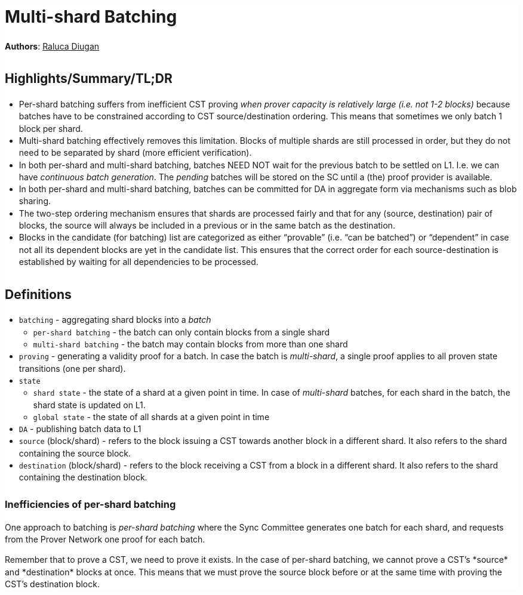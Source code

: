 # Multi-shard Batching

**Authors**: [Raluca Diugan](https://x.com/ctzn101)  

## Highlights/Summary/TL;DR

- Per-shard batching suffers from inefficient CST proving *when prover capacity is relatively large (i.e. not 1-2 blocks)* because batches have to be constrained according to CST source/destination ordering. This means that sometimes we only batch 1 block per shard.
- Multi-shard batching effectively removes this limitation. Blocks of multiple shards are still processed in order, but they do not need to be separated by shard (more efficient verification).
- In both per-shard and multi-shard batching, batches NEED NOT wait for the previous batch to be settled on L1. I.e. we can have *continuous batch generation*. The *pending* batches will be stored on the SC until a (the) proof provider is available.
- In both per-shard and multi-shard batching, batches can be committed for DA in aggregate form via mechanisms such as blob sharing.
- The two-step ordering mechanism ensures that shards are processed fairly and that for any (source, destination) pair of blocks, the source will always be included in a previous or in the same batch as the destination.
- Blocks in the candidate (for batching) list are categorized as either “provable” (i.e. “can be batched”) or “dependent” in case not all its dependent blocks are yet in the candidate list. This ensures that the correct order for each source-destination is established by waiting for all dependencies to be processed.

## Definitions

- `batching` - aggregating shard blocks into a *batch*
    - `per-shard batching` - the batch can only contain blocks from a single shard
    - `multi-shard batching` - the batch may contain blocks from more than one shard
- `proving` - generating a validity proof for a batch. In case the batch is *multi-shard*, a single proof applies to all proven state transitions (one per shard).
- `state`
    - `shard state` - the state of a shard at a given point in time. In case of *multi-shard* batches, for each shard in the batch, the shard state is updated on L1.
    - `global state` - the state of all shards at a given point in time
- `DA` - publishing batch data to L1
- `source` (block/shard) - refers to the block issuing a CST towards another block in a different shard. It also refers to the shard containing the source block.
- `destination` (block/shard) - refers to the block receiving a CST from a block in a different shard. It also refers to the shard containing the destination block.

### Inefficiencies of per-shard batching

One approach to batching is *per-shard batching* where the Sync Committee generates one batch for each shard, and requests from the Prover Network one proof for each batch. 

<aside>
Remember that to prove a CST, we need to prove it exists. In the case of per-shard batching, we cannot prove a CST’s *source* and *destination* blocks at once. This means that we must prove the source block before or at the same time with proving the CST’s destination block.
</aside>
